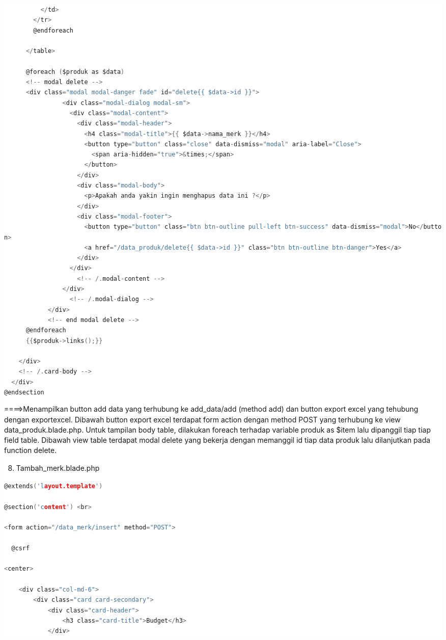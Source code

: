 ````C
          </td>
        </tr>
        @endforeach
        
      </table>

      @foreach ($produk as $data)
      <!-- modal delete -->
      <div class="modal modal-danger fade" id="delete{{ $data->id }}">
                <div class="modal-dialog modal-sm">
                  <div class="modal-content">
                    <div class="modal-header">
                      <h4 class="modal-title">{{ $data->nama_merk }}</h4>
                      <button type="button" class="close" data-dismiss="modal" aria-label="Close">
                        <span aria-hidden="true">&times;</span>
                      </button>
                    </div>
                    <div class="modal-body">
                      <p>Apakah anda yakin ingin menghapus data ini ?</p>
                    </div>
                    <div class="modal-footer">
                      <button type="button" class="btn btn-outline pull-left btn-success" data-dismiss="modal">No</button>
                      <a href="/data_produk/delete{{ $data->id }}" class="btn btn-outline btn-danger">Yes</a>
                    </div>
                  </div>
                    <!-- /.modal-content -->
                </div>
                  <!-- /.modal-dialog -->
            </div>
            <!-- end modal delete -->
      @endforeach
      {{$produk->links();}}

    </div>
    <!-- /.card-body -->
  </div>
@endsection
````
====>Menampilkan button add data yang terhubung ke add_data/add (method add) dan button export excel yang tehubung dengan exportexcel. Dibawah button export excel terdapat form action dengan method POST yang terhubung ke view data_produk.blade.php. Untuk tampilan body table, dilakukan foreach terhadap variable produk as $item lalu dipanggil tiap tiap field table. Dibawah view table terdapat modal delete yang bekerja dengan memanggil id tiap data produk lalu dilanjutkan pada function delete.

8.  Tambah_merk.blade.php
````C
@extends('layout.template')

@section('content') <br>

<form action="/data_merk/insert" method="POST">

  @csrf

<center>

    <div class="col-md-6">
        <div class="card card-secondary">
            <div class="card-header">
                <h3 class="card-title">Budget</h3>
            </div>

````